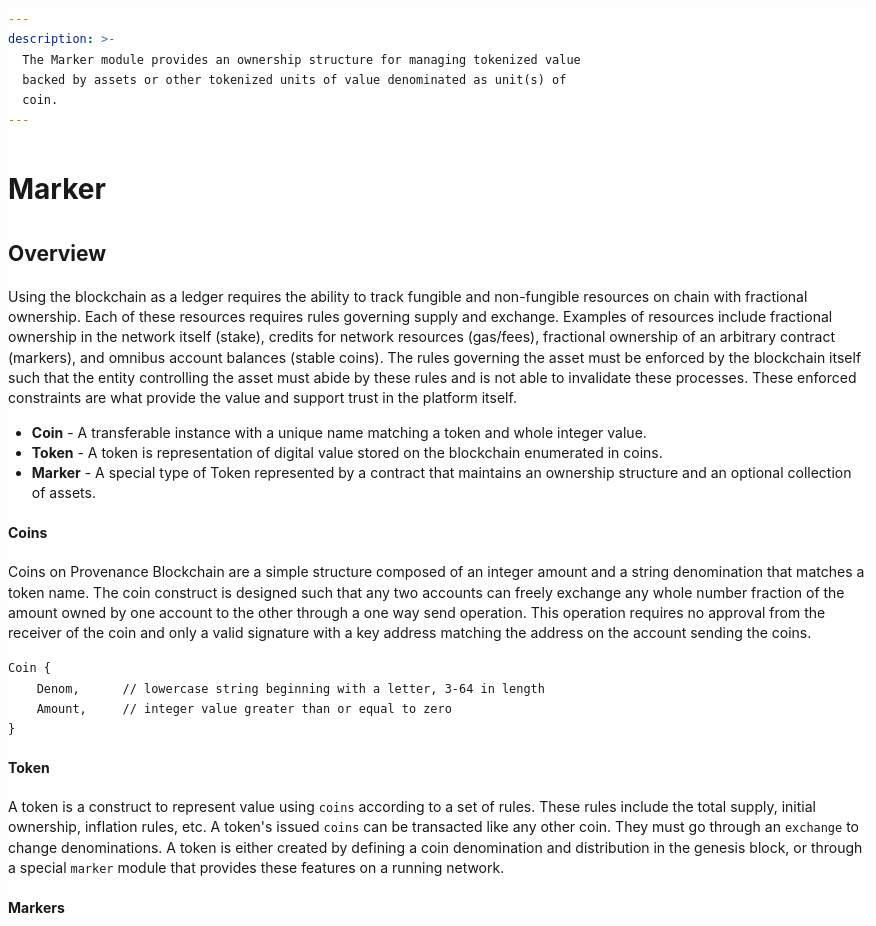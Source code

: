 ```yaml
---
description: >-
  The Marker module provides an ownership structure for managing tokenized value
  backed by assets or other tokenized units of value denominated as unit(s) of
  coin.
---
```


# Marker

## Overview

Using the blockchain as a ledger requires the ability to track fungible and non-fungible resources on chain with fractional ownership. Each of these resources requires rules governing supply and exchange. Examples of resources include fractional ownership in the network itself \(stake\), credits for network resources \(gas/fees\), fractional ownership of an arbitrary contract \(markers\), and omnibus account balances \(stable coins\). The rules governing the asset must be enforced by the blockchain itself such that the entity controlling the asset must abide by these rules and is not able to invalidate these processes. These enforced constraints are what provide the value and support trust in the platform itself.

* **Coin** - A transferable instance with a unique name matching a token and whole integer value.
* **Token** - A token is representation of digital value stored on the blockchain enumerated in coins.
* **Marker** - A special type of Token represented by a contract that maintains an ownership structure and an optional collection of assets.

#### Coins

Coins on Provenance Blockchain are a simple structure composed of an integer amount and a string denomination that matches a token name. The coin construct is designed such that any two accounts can freely exchange any whole number fraction of the amount owned by one account to the other through a one way send operation. This operation requires no approval from the receiver of the coin and only a valid signature with a key address matching the address on the account sending the coins.

```text
Coin {
    Denom,      // lowercase string beginning with a letter, 3-64 in length
    Amount,     // integer value greater than or equal to zero
}
```

#### Token

A token is a construct to represent value using `coins` according to a set of rules. These rules include the total supply, initial ownership, inflation rules, etc. A token's issued `coins` can be transacted like any other coin. They must go through an `exchange` to change denominations. A token is either created by defining a coin denomination and distribution in the genesis block, or through a special `marker` module that provides these features on a running network.

#### Markers
